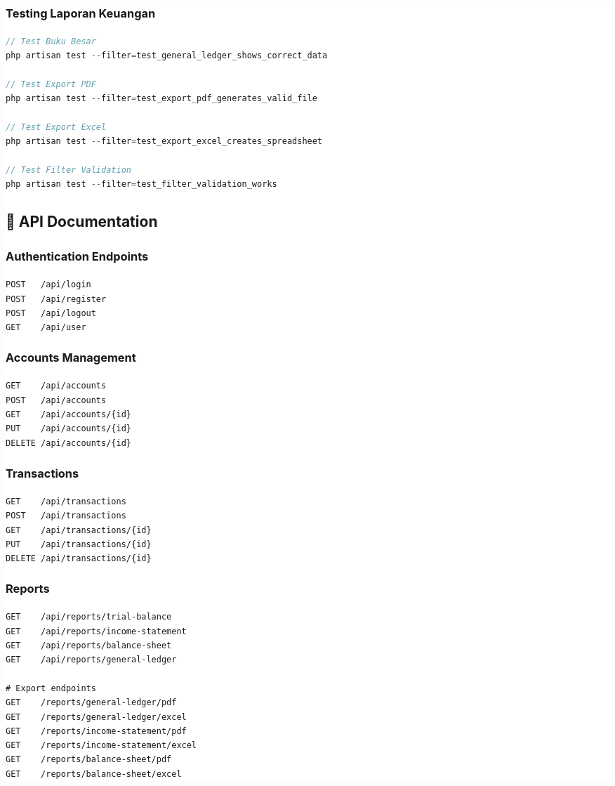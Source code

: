 ### Testing Laporan Keuangan

```php
// Test Buku Besar
php artisan test --filter=test_general_ledger_shows_correct_data

// Test Export PDF
php artisan test --filter=test_export_pdf_generates_valid_file

// Test Export Excel  
php artisan test --filter=test_export_excel_creates_spreadsheet

// Test Filter Validation
php artisan test --filter=test_filter_validation_works
```

## 📝 API Documentation

### Authentication Endpoints
```
POST   /api/login
POST   /api/register
POST   /api/logout
GET    /api/user
```

### Accounts Management
```
GET    /api/accounts
POST   /api/accounts
GET    /api/accounts/{id}
PUT    /api/accounts/{id}
DELETE /api/accounts/{id}
```

### Transactions
```
GET    /api/transactions
POST   /api/transactions
GET    /api/transactions/{id}
PUT    /api/transactions/{id}
DELETE /api/transactions/{id}
```

### Reports
```
GET    /api/reports/trial-balance
GET    /api/reports/income-statement
GET    /api/reports/balance-sheet
GET    /api/reports/general-ledger

# Export endpoints
GET    /reports/general-ledger/pdf
GET    /reports/general-ledger/excel
GET    /reports/income-statement/pdf  
GET    /reports/income-statement/excel
GET    /reports/balance-sheet/pdf
GET    /reports/balance-sheet/excel
```
